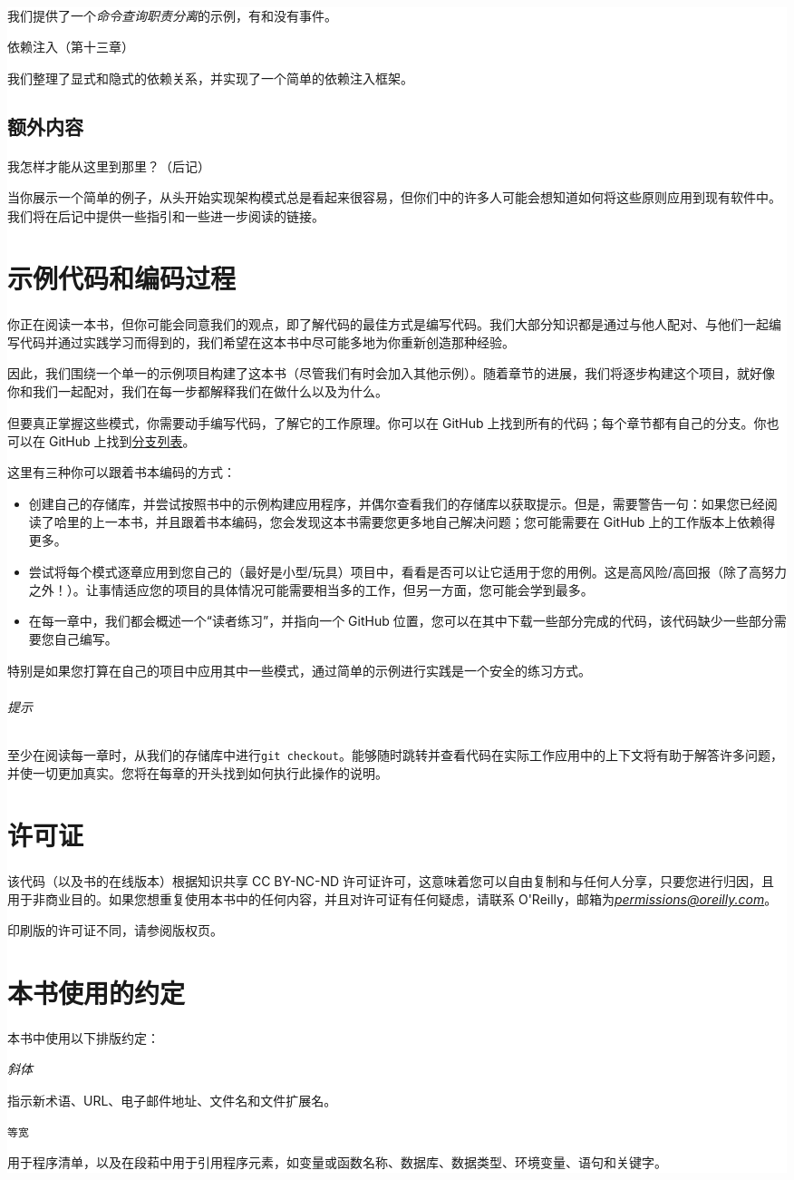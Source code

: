 我们提供了一个*命令查询职责分离*的示例，有和没有事件。

依赖注入（第十三章）

我们整理了显式和隐式的依赖关系，并实现了一个简单的依赖注入框架。

## 额外内容

我怎样才能从这里到那里？（后记）

当你展示一个简单的例子，从头开始实现架构模式总是看起来很容易，但你们中的许多人可能会想知道如何将这些原则应用到现有软件中。我们将在后记中提供一些指引和一些进一步阅读的链接。

# 示例代码和编码过程

你正在阅读一本书，但你可能会同意我们的观点，即了解代码的最佳方式是编写代码。我们大部分知识都是通过与他人配对、与他们一起编写代码并通过实践学习而得到的，我们希望在这本书中尽可能多地为你重新创造那种经验。

因此，我们围绕一个单一的示例项目构建了这本书（尽管我们有时会加入其他示例）。随着章节的进展，我们将逐步构建这个项目，就好像你和我们一起配对，我们在每一步都解释我们在做什么以及为什么。

但要真正掌握这些模式，你需要动手编写代码，了解它的工作原理。你可以在 GitHub 上找到所有的代码；每个章节都有自己的分支。你也可以在 GitHub 上找到[分支列表](https://github.com/cosmicpython/code/branches/all)。

这里有三种你可以跟着书本编码的方式：

+   创建自己的存储库，并尝试按照书中的示例构建应用程序，并偶尔查看我们的存储库以获取提示。但是，需要警告一句：如果您已经阅读了哈里的上一本书，并且跟着书本编码，您会发现这本书需要您更多地自己解决问题；您可能需要在 GitHub 上的工作版本上依赖得更多。

+   尝试将每个模式逐章应用到您自己的（最好是小型/玩具）项目中，看看是否可以让它适用于您的用例。这是高风险/高回报（除了高努力之外！）。让事情适应您的项目的具体情况可能需要相当多的工作，但另一方面，您可能会学到最多。

+   在每一章中，我们都会概述一个“读者练习”，并指向一个 GitHub 位置，您可以在其中下载一些部分完成的代码，该代码缺少一些部分需要您自己编写。

特别是如果您打算在自己的项目中应用其中一些模式，通过简单的示例进行实践是一个安全的练习方式。

###### 提示

至少在阅读每一章时，从我们的存储库中进行`git checkout`。能够随时跳转并查看代码在实际工作应用中的上下文将有助于解答许多问题，并使一切更加真实。您将在每章的开头找到如何执行此操作的说明。

# 许可证

该代码（以及书的在线版本）根据知识共享 CC BY-NC-ND 许可证许可，这意味着您可以自由复制和与任何人分享，只要您进行归因，且用于非商业目的。如果您想重复使用本书中的任何内容，并且对许可证有任何疑虑，请联系 O'Reilly，邮箱为[*permissions@oreilly.com*](mailto:permissions@oreilly.com)。

印刷版的许可证不同，请参阅版权页。

# 本书使用的约定

本书中使用以下排版约定：

*斜体*

指示新术语、URL、电子邮件地址、文件名和文件扩展名。

`等宽`

用于程序清单，以及在段萂中用于引用程序元素，如变量或函数名称、数据库、数据类型、环境变量、语句和关键字。
